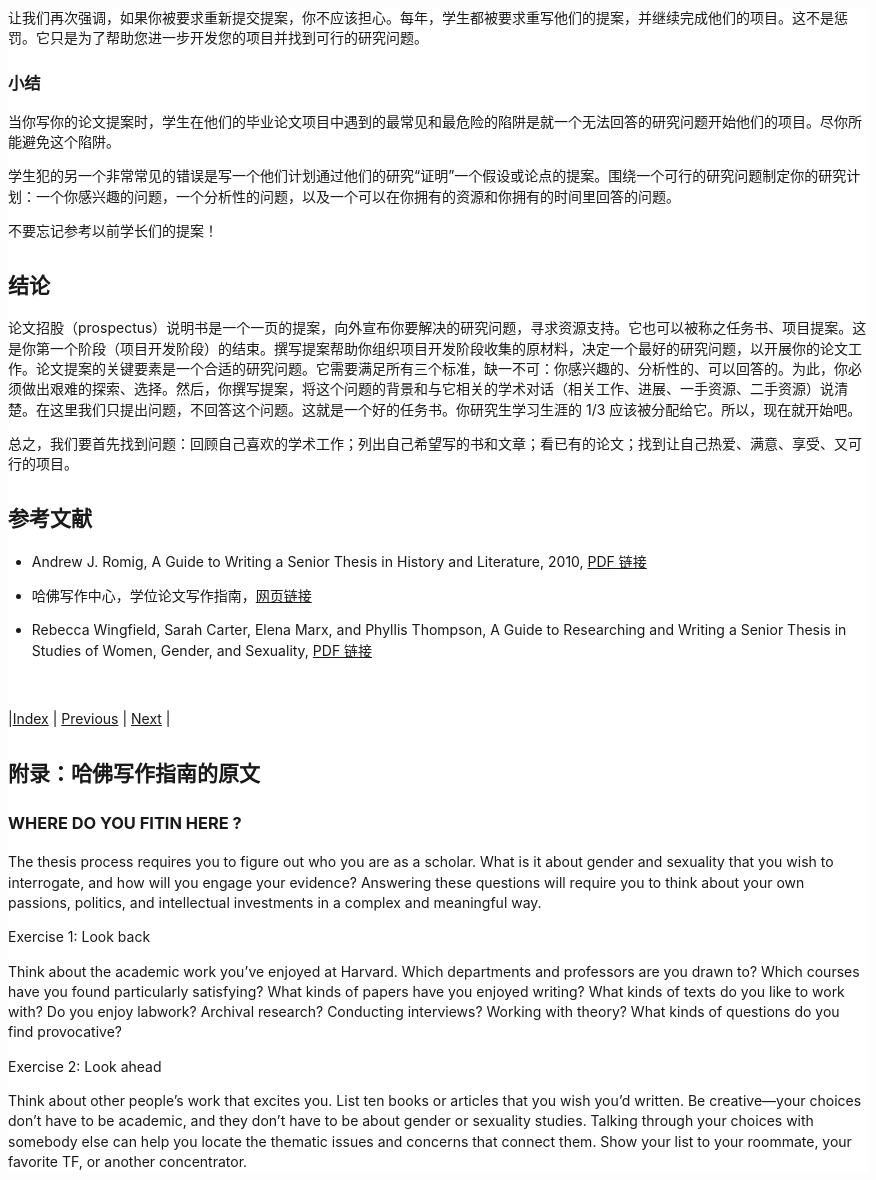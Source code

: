 让我们再次强调，如果你被要求重新提交提案，你不应该担心。每年，学生都被要求重写他们的提案，并继续完成他们的项目。这不是惩罚。它只是为了帮助您进一步开发您的项目并找到可行的研究问题。

### 小结

当你写你的论文提案时，学生在他们的毕业论文项目中遇到的最常见和最危险的陷阱是就一个无法回答的研究问题开始他们的项目。尽你所能避免这个陷阱。

学生犯的另一个非常常见的错误是写一个他们计划通过他们的研究“证明”一个假设或论点的提案。围绕一个可行的研究问题制定你的研究计划：一个你感兴趣的问题，一个分析性的问题，以及一个可以在你拥有的资源和你拥有的时间里回答的问题。

不要忘记参考以前学长们的提案！

## 结论

论文招股（prospectus）说明书是一个一页的提案，向外宣布你要解决的研究问题，寻求资源支持。它也可以被称之任务书、项目提案。这是你第一个阶段（项目开发阶段）的结束。撰写提案帮助你组织项目开发阶段收集的原材料，决定一个最好的研究问题，以开展你的论文工作。论文提案的关键要素是一个合适的研究问题。它需要满足所有三个标准，缺一不可：你感兴趣的、分析性的、可以回答的。为此，你必须做出艰难的探索、选择。然后，你撰写提案，将这个问题的背景和与它相关的学术对话（相关工作、进展、一手资源、二手资源）说清楚。在这里我们只提出问题，不回答这个问题。这就是一个好的任务书。你研究生学习生涯的 1/3 应该被分配给它。所以，现在就开始吧。

总之，我们要首先找到问题：回顾自己喜欢的学术工作；列出自己希望写的书和文章；看已有的论文；找到让自己热爱、满意、享受、又可行的项目。

## 参考文献

- Andrew J. Romig, A Guide to Writing a Senior Thesis in History and Literature, 2010, [PDF 链接](https://writingproject.fas.harvard.edu/sites/hwpi.harvard.edu/files/hwp/files/2014_his_lit.pdf?m=1668053497)

- 哈佛写作中心，学位论文写作指南，[网页链接](https://writingproject.fas.harvard.edu/pages/senior-thesis-writing-guides)

- Rebecca Wingfield, Sarah Carter, Elena Marx, and Phyllis Thompson, A Guide to Researching and Writing a Senior Thesis in Studies of Women, Gender, and Sexuality, [PDF 链接](https://writingproject.fas.harvard.edu/sites/hwpi.harvard.edu/files/hwp/files/womens_studies_senior_thesis.pdf?m=1370451715)

<br/>

|[Index](../) | [Previous](2-6-skim) | [Next](2-10-plan) |

## 附录：哈佛写作指南的原文

### WHERE DO YOU FITIN HERE ?

The thesis process requires you to figure out who you are as a scholar. What is it about gender and sexuality that you wish to interrogate, and how will you engage your evidence? Answering these questions will require you to think about your own passions, politics, and intellectual investments in a complex and meaningful way.

Exercise 1: Look back

Think about the academic work you’ve enjoyed at Harvard. Which departments and professors are you drawn to? Which courses have you found particularly satisfying? What kinds of papers have you enjoyed writing? What kinds of texts do you like to work with? Do you enjoy labwork? Archival research? Conducting interviews? Working with theory? What kinds of questions do you find provocative?

Exercise 2: Look ahead

Think about other people’s work that excites you. List ten books or articles that you wish you’d written. Be creative—your choices don’t have to be academic, and they don’t have to be about gender or sexuality studies. Talking through your choices with somebody else can help you locate the thematic issues and concerns that connect them. Show your list to your roommate, your favorite TF, or another concentrator.
